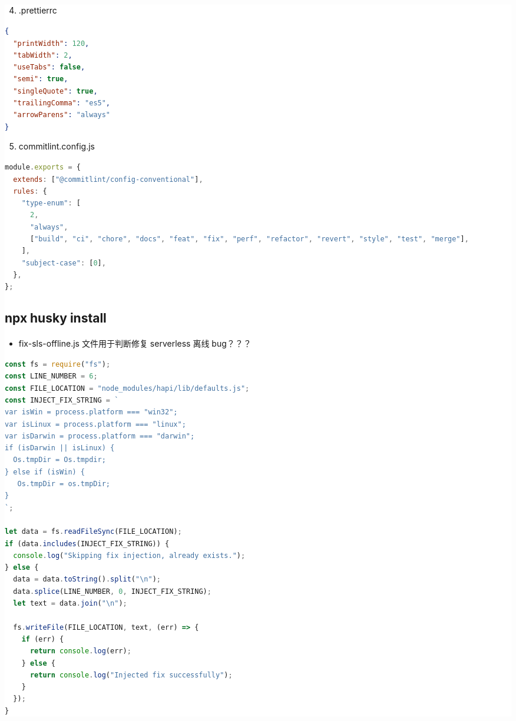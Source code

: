 4. .prettierrc

```json
{
  "printWidth": 120,
  "tabWidth": 2,
  "useTabs": false,
  "semi": true,
  "singleQuote": true,
  "trailingComma": "es5",
  "arrowParens": "always"
}
```

5. commitlint.config.js

```js
module.exports = {
  extends: ["@commitlint/config-conventional"],
  rules: {
    "type-enum": [
      2,
      "always",
      ["build", "ci", "chore", "docs", "feat", "fix", "perf", "refactor", "revert", "style", "test", "merge"],
    ],
    "subject-case": [0],
  },
};
```

## npx husky install

- fix-sls-offline.js 文件用于判断修复 serverless 离线 bug？？？

```js
const fs = require("fs");
const LINE_NUMBER = 6;
const FILE_LOCATION = "node_modules/hapi/lib/defaults.js";
const INJECT_FIX_STRING = `
var isWin = process.platform === "win32";
var isLinux = process.platform === "linux";
var isDarwin = process.platform === "darwin";
if (isDarwin || isLinux) {
  Os.tmpDir = Os.tmpdir;
} else if (isWin) {
   Os.tmpDir = os.tmpDir;
}
`;

let data = fs.readFileSync(FILE_LOCATION);
if (data.includes(INJECT_FIX_STRING)) {
  console.log("Skipping fix injection, already exists.");
} else {
  data = data.toString().split("\n");
  data.splice(LINE_NUMBER, 0, INJECT_FIX_STRING);
  let text = data.join("\n");

  fs.writeFile(FILE_LOCATION, text, (err) => {
    if (err) {
      return console.log(err);
    } else {
      return console.log("Injected fix successfully");
    }
  });
}
```
